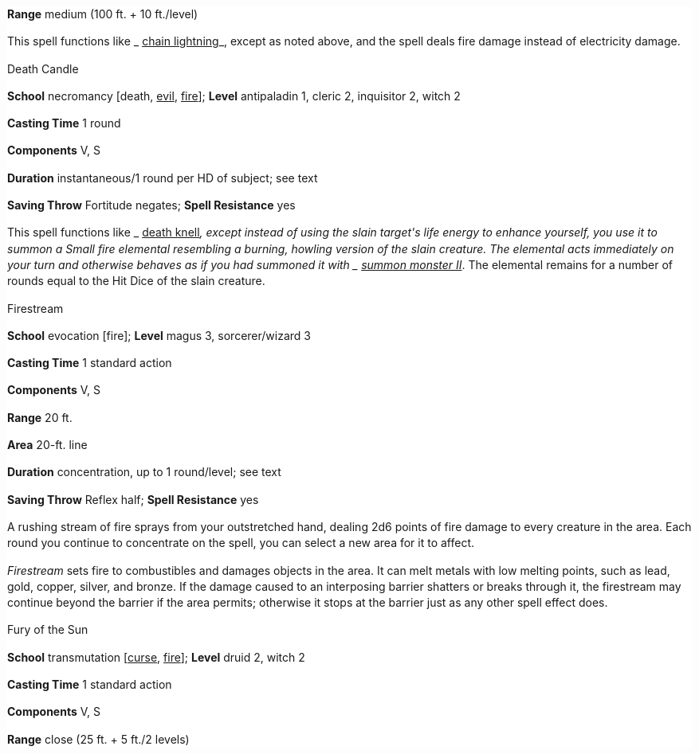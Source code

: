 **Range** medium (100 ft. + 10 ft./level)

This spell functions like _ [chain lightning](/pathfinderRPG/prd/spells/chainLightning.html#_chain-lightning)_, except as noted above, and the spell deals fire damage instead of electricity damage.

Death Candle

**School** necromancy [death, [evil](/pathfinderRPG/prd/monsters/creatureTypes.html#_evil-subtype), [fire](/pathfinderRPG/prd/monsters/creatureTypes.html#_fire-subtype)]; **Level** antipaladin 1, cleric 2, inquisitor 2, witch 2

**Casting Time** 1 round

**Components** V, S

**Duration** instantaneous/1 round per HD of subject; see text

**Saving Throw** Fortitude negates; **Spell Resistance** yes

This spell functions like _ [death knell](/pathfinderRPG/prd/spells/deathKnell.html#_death-knell)_, except instead of using the slain target's life energy to enhance yourself, you use it to summon a Small fire elemental resembling a burning, howling version of the slain creature. The elemental acts immediately on your turn and otherwise behaves as if you had summoned it with _ [summon monster II](/pathfinderRPG/prd/spells/summonMonster.html#_summon-monster-ii)_. The elemental remains for a number of rounds equal to the Hit Dice of the slain creature.

Firestream

**School** evocation [fire]; **Level** magus 3, sorcerer/wizard 3

**Casting Time** 1 standard action

**Components** V, S

**Range** 20 ft.

**Area** 20-ft. line

**Duration** concentration, up to 1 round/level; see text

**Saving Throw** Reflex half; **Spell Resistance** yes

A rushing stream of fire sprays from your outstretched hand, dealing 2d6 points of fire damage to every creature in the area. Each round you continue to concentrate on the spell, you can select a new area for it to affect.

_Firestream_ sets fire to combustibles and damages objects in the area. It can melt metals with low melting points, such as lead, gold, copper, silver, and bronze. If the damage caused to an interposing barrier shatters or breaks through it, the firestream may continue beyond the barrier if the area permits; otherwise it stops at the barrier just as any other spell effect does.

Fury of the Sun

**School** transmutation [[curse](/pathfinderRPG/prd/monsters/universalMonsterRules.html#_curse), [fire](/pathfinderRPG/prd/monsters/creatureTypes.html#_fire-subtype)]; **Level** druid 2, witch 2

**Casting Time** 1 standard action

**Components** V, S

**Range** close (25 ft. + 5 ft./2 levels)
